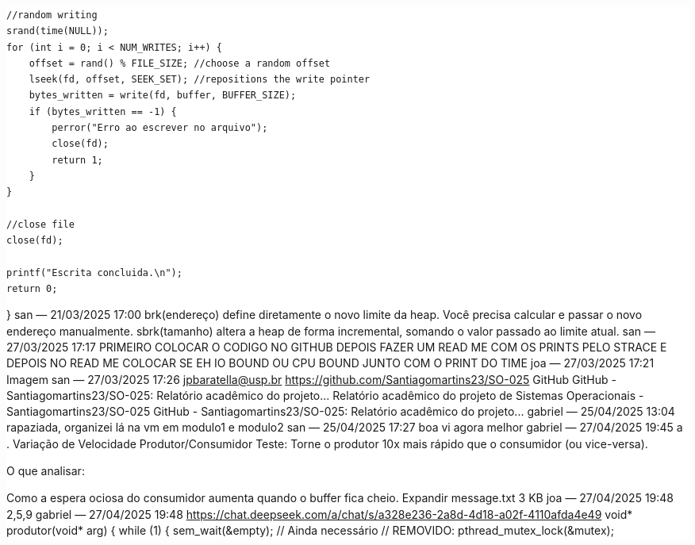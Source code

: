     //random writing
    srand(time(NULL));
    for (int i = 0; i < NUM_WRITES; i++) {
        offset = rand() % FILE_SIZE; //choose a random offset
        lseek(fd, offset, SEEK_SET); //repositions the write pointer
        bytes_written = write(fd, buffer, BUFFER_SIZE);
        if (bytes_written == -1) {
            perror("Erro ao escrever no arquivo");
            close(fd);
            return 1;
        }
    }

    //close file
    close(fd);

    printf("Escrita concluida.\n");
    return 0;
}
san — 21/03/2025 17:00
brk(endereço) define diretamente o novo limite da heap. Você precisa calcular e passar o novo endereço manualmente.
sbrk(tamanho) altera a heap de forma incremental, somando o valor passado ao limite atual.
san — 27/03/2025 17:17
PRIMEIRO COLOCAR O CODIGO NO GITHUB
DEPOIS FAZER UM READ ME COM OS PRINTS PELO STRACE
E DEPOIS NO READ ME COLOCAR SE EH IO BOUND OU CPU BOUND JUNTO COM O PRINT DO TIME
joa — 27/03/2025 17:21
Imagem
san — 27/03/2025 17:26
jpbaratella@usp.br
https://github.com/Santiagomartins23/SO-025
GitHub
GitHub - Santiagomartins23/SO-025: Relatório acadêmico do projeto...
Relatório acadêmico do projeto de Sistemas Operacionais - Santiagomartins23/SO-025
GitHub - Santiagomartins23/SO-025: Relatório acadêmico do projeto...
gabriel — 25/04/2025 13:04
rapaziada, organizei lá na vm em modulo1 e modulo2
san — 25/04/2025 17:27
boa
vi agora
melhor
gabriel — 27/04/2025 19:45
a
. Variação de Velocidade Produtor/Consumidor
Teste: Torne o produtor 10x mais rápido que o consumidor (ou vice-versa).

O que analisar:

Como a espera ociosa do consumidor aumenta quando o buffer fica cheio.
Expandir
message.txt
3 KB
joa — 27/04/2025 19:48
2,5,9
gabriel — 27/04/2025 19:48
https://chat.deepseek.com/a/chat/s/a328e236-2a8d-4d18-a02f-4110afda4e49
void* produtor(void* arg) {
    while (1) {
        sem_wait(&empty);  // Ainda necessário
        // REMOVIDO: pthread_mutex_lock(&mutex);
